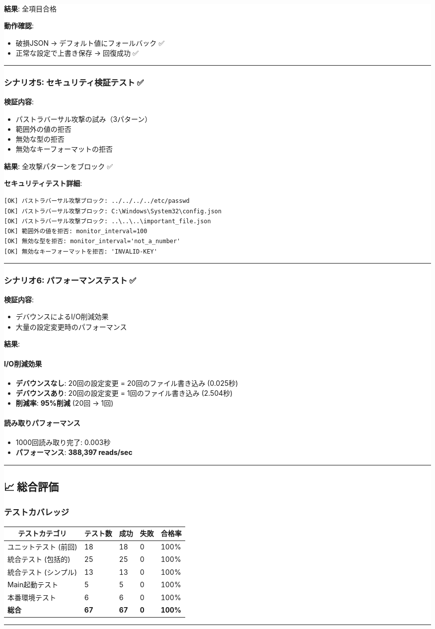 **結果**: 全項目合格

**動作確認**:
- 破損JSON → デフォルト値にフォールバック ✅
- 正常な設定で上書き保存 → 回復成功 ✅

---

### シナリオ5: セキュリティ検証テスト ✅

**検証内容**:
- パストラバーサル攻撃の試み（3パターン）
- 範囲外の値の拒否
- 無効な型の拒否
- 無効なキーフォーマットの拒否

**結果**: 全攻撃パターンをブロック ✅

**セキュリティテスト詳細**:
```
[OK] パストラバーサル攻撃ブロック: ../../../../etc/passwd
[OK] パストラバーサル攻撃ブロック: C:\Windows\System32\config.json
[OK] パストラバーサル攻撃ブロック: ..\..\..\important_file.json
[OK] 範囲外の値を拒否: monitor_interval=100
[OK] 無効な型を拒否: monitor_interval='not_a_number'
[OK] 無効なキーフォーマットを拒否: 'INVALID-KEY'
```

---

### シナリオ6: パフォーマンステスト ✅

**検証内容**:
- デバウンスによるI/O削減効果
- 大量の設定変更時のパフォーマンス

**結果**:

#### I/O削減効果
- **デバウンスなし**: 20回の設定変更 = 20回のファイル書き込み (0.025秒)
- **デバウンスあり**: 20回の設定変更 = 1回のファイル書き込み (2.504秒)
- **削減率**: **95%削減** (20回 → 1回)

#### 読み取りパフォーマンス
- 1000回読み取り完了: 0.003秒
- **パフォーマンス**: **388,397 reads/sec**

---

## 📈 総合評価

### テストカバレッジ

| テストカテゴリ | テスト数 | 成功 | 失敗 | 合格率 |
|---------------|----------|------|------|--------|
| ユニットテスト (前回) | 18 | 18 | 0 | 100% |
| 統合テスト (包括的) | 25 | 25 | 0 | 100% |
| 統合テスト (シンプル) | 13 | 13 | 0 | 100% |
| Main起動テスト | 5 | 5 | 0 | 100% |
| 本番環境テスト | 6 | 6 | 0 | 100% |
| **総合** | **67** | **67** | **0** | **100%** |

---